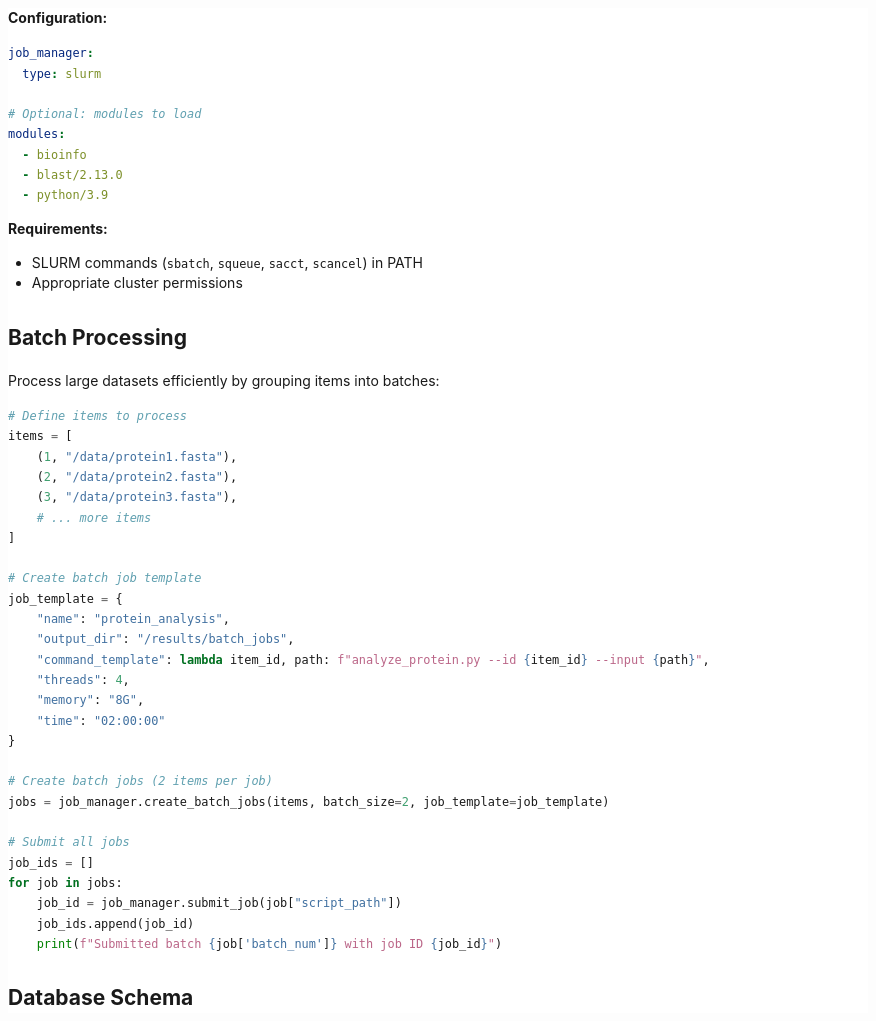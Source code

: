 **Configuration:**
```yaml
job_manager:
  type: slurm

# Optional: modules to load
modules:
  - bioinfo
  - blast/2.13.0
  - python/3.9
```

**Requirements:**
- SLURM commands (`sbatch`, `squeue`, `sacct`, `scancel`) in PATH
- Appropriate cluster permissions

## Batch Processing

Process large datasets efficiently by grouping items into batches:

```python
# Define items to process
items = [
    (1, "/data/protein1.fasta"),
    (2, "/data/protein2.fasta"),
    (3, "/data/protein3.fasta"),
    # ... more items
]

# Create batch job template
job_template = {
    "name": "protein_analysis",
    "output_dir": "/results/batch_jobs",
    "command_template": lambda item_id, path: f"analyze_protein.py --id {item_id} --input {path}",
    "threads": 4,
    "memory": "8G",
    "time": "02:00:00"
}

# Create batch jobs (2 items per job)
jobs = job_manager.create_batch_jobs(items, batch_size=2, job_template=job_template)

# Submit all jobs
job_ids = []
for job in jobs:
    job_id = job_manager.submit_job(job["script_path"])
    job_ids.append(job_id)
    print(f"Submitted batch {job['batch_num']} with job ID {job_id}")
```

## Database Schema

